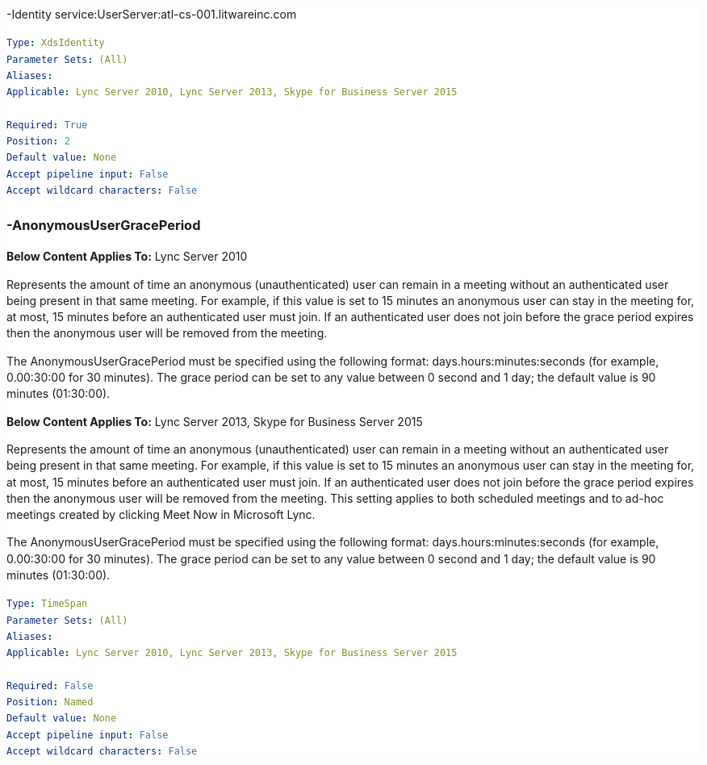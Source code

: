 -Identity service:UserServer:atl-cs-001.litwareinc.com



```yaml
Type: XdsIdentity
Parameter Sets: (All)
Aliases: 
Applicable: Lync Server 2010, Lync Server 2013, Skype for Business Server 2015

Required: True
Position: 2
Default value: None
Accept pipeline input: False
Accept wildcard characters: False
```

### -AnonymousUserGracePeriod
**Below Content Applies To:** Lync Server 2010

Represents the amount of time an anonymous (unauthenticated) user can remain in a meeting without an authenticated user being present in that same meeting.
For example, if this value is set to 15 minutes an anonymous user can stay in the meeting for, at most, 15 minutes before an authenticated user must join.
If an authenticated user does not join before the grace period expires then the anonymous user will be removed from the meeting.

The AnonymousUserGracePeriod must be specified using the following format: days.hours:minutes:seconds (for example, 0.00:30:00 for 30 minutes).
The grace period can be set to any value between 0 second and 1 day; the default value is 90 minutes (01:30:00).



**Below Content Applies To:** Lync Server 2013, Skype for Business Server 2015

Represents the amount of time an anonymous (unauthenticated) user can remain in a meeting without an authenticated user being present in that same meeting.
For example, if this value is set to 15 minutes an anonymous user can stay in the meeting for, at most, 15 minutes before an authenticated user must join.
If an authenticated user does not join before the grace period expires then the anonymous user will be removed from the meeting.
This setting applies to both scheduled meetings and to ad-hoc meetings created by clicking Meet Now in Microsoft Lync.

The AnonymousUserGracePeriod must be specified using the following format: days.hours:minutes:seconds (for example, 0.00:30:00 for 30 minutes).
The grace period can be set to any value between 0 second and 1 day; the default value is 90 minutes (01:30:00).



```yaml
Type: TimeSpan
Parameter Sets: (All)
Aliases: 
Applicable: Lync Server 2010, Lync Server 2013, Skype for Business Server 2015

Required: False
Position: Named
Default value: None
Accept pipeline input: False
Accept wildcard characters: False
```
